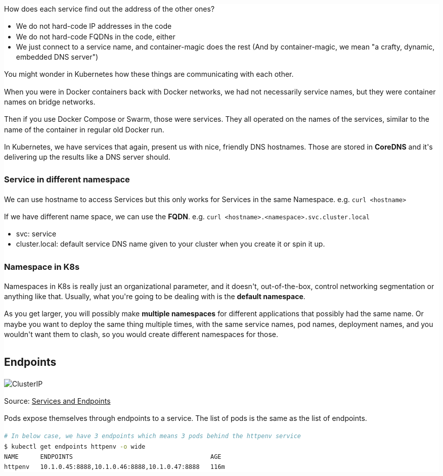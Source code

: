 How does each service find out the address of the other ones?
-   We do not hard-code IP addresses in the code
-   We do not hard-code FQDNs in the code, either
-   We just connect to a service name, and container-magic does the rest
    (And by container-magic, we mean "a crafty, dynamic, embedded DNS server")

You might wonder in Kubernetes how these things are communicating with each other. 

When you were in Docker containers back with Docker networks, we had not necessarily service names, but they were container names on bridge networks.

Then if you use Docker Compose or Swarm, those were services. They all operated on the names of the services, similar to the name of the container in regular old Docker run.

In Kubernetes, we have services that again, present us with nice, friendly DNS hostnames. Those are stored in **CoreDNS** and it's delivering up the results like a DNS server should.

### Service in different namespace

We can use hostname to access Services but this only works for Services in the same Namespace. e.g. `curl <hostname>`

If we have different name space, we can use the **FQDN**. e.g. `curl <hostname>.<namespace>.svc.cluster.local`
- svc: service
- cluster.local: default service DNS name given to your cluster when you create it or spin it up.

### Namespace in K8s

Namespaces in K8s is really just an organizational parameter, and it doesn't, out-of-the-box, control networking segmentation or anything like that. Usually, what you're going to be dealing with is the **default namespace**. 

As you get larger, you will possibly make **multiple namespaces** for different applications that possibly had the same name. Or maybe you want to deploy the same thing multiple times, with the same service names, pod names, deployment names, and you wouldn't want them to clash, so you would create different namespaces for those.

## Endpoints

![ClusterIP](/img/web-development/kubernetes/architecture/endpoints.png)

Source: [Services and Endpoints](https://storage.googleapis.com/static.ianlewis.org/prod/img/753/endpoints.png)

Pods expose themselves through endpoints to a service. The list of pods is the same as the list of endpoints. 

```bash
# In below case, we have 3 endpoints which means 3 pods behind the httpenv service
$ kubectl get endpoints httpenv -o wide
NAME      ENDPOINTS                                      AGE
httpenv   10.1.0.45:8888,10.1.0.46:8888,10.1.0.47:8888   116m
```

